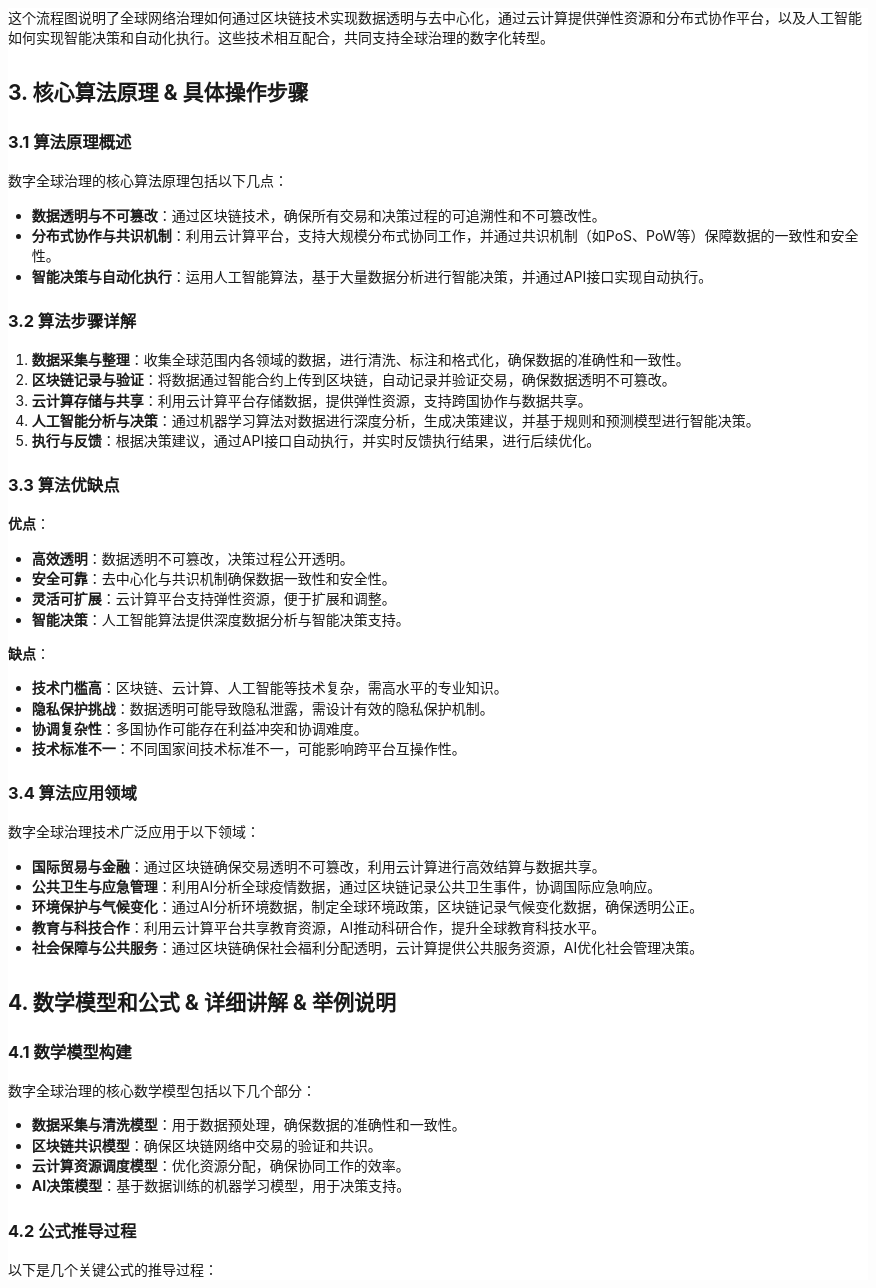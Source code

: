 这个流程图说明了全球网络治理如何通过区块链技术实现数据透明与去中心化，通过云计算提供弹性资源和分布式协作平台，以及人工智能如何实现智能决策和自动化执行。这些技术相互配合，共同支持全球治理的数字化转型。

## 3. 核心算法原理 & 具体操作步骤
### 3.1 算法原理概述
数字全球治理的核心算法原理包括以下几点：
- **数据透明与不可篡改**：通过区块链技术，确保所有交易和决策过程的可追溯性和不可篡改性。
- **分布式协作与共识机制**：利用云计算平台，支持大规模分布式协同工作，并通过共识机制（如PoS、PoW等）保障数据的一致性和安全性。
- **智能决策与自动化执行**：运用人工智能算法，基于大量数据分析进行智能决策，并通过API接口实现自动执行。

### 3.2 算法步骤详解
1. **数据采集与整理**：收集全球范围内各领域的数据，进行清洗、标注和格式化，确保数据的准确性和一致性。
2. **区块链记录与验证**：将数据通过智能合约上传到区块链，自动记录并验证交易，确保数据透明不可篡改。
3. **云计算存储与共享**：利用云计算平台存储数据，提供弹性资源，支持跨国协作与数据共享。
4. **人工智能分析与决策**：通过机器学习算法对数据进行深度分析，生成决策建议，并基于规则和预测模型进行智能决策。
5. **执行与反馈**：根据决策建议，通过API接口自动执行，并实时反馈执行结果，进行后续优化。

### 3.3 算法优缺点
**优点**：
- **高效透明**：数据透明不可篡改，决策过程公开透明。
- **安全可靠**：去中心化与共识机制确保数据一致性和安全性。
- **灵活可扩展**：云计算平台支持弹性资源，便于扩展和调整。
- **智能决策**：人工智能算法提供深度数据分析与智能决策支持。

**缺点**：
- **技术门槛高**：区块链、云计算、人工智能等技术复杂，需高水平的专业知识。
- **隐私保护挑战**：数据透明可能导致隐私泄露，需设计有效的隐私保护机制。
- **协调复杂性**：多国协作可能存在利益冲突和协调难度。
- **技术标准不一**：不同国家间技术标准不一，可能影响跨平台互操作性。

### 3.4 算法应用领域
数字全球治理技术广泛应用于以下领域：
- **国际贸易与金融**：通过区块链确保交易透明不可篡改，利用云计算进行高效结算与数据共享。
- **公共卫生与应急管理**：利用AI分析全球疫情数据，通过区块链记录公共卫生事件，协调国际应急响应。
- **环境保护与气候变化**：通过AI分析环境数据，制定全球环境政策，区块链记录气候变化数据，确保透明公正。
- **教育与科技合作**：利用云计算平台共享教育资源，AI推动科研合作，提升全球教育科技水平。
- **社会保障与公共服务**：通过区块链确保社会福利分配透明，云计算提供公共服务资源，AI优化社会管理决策。

## 4. 数学模型和公式 & 详细讲解 & 举例说明

### 4.1 数学模型构建
数字全球治理的核心数学模型包括以下几个部分：
- **数据采集与清洗模型**：用于数据预处理，确保数据的准确性和一致性。
- **区块链共识模型**：确保区块链网络中交易的验证和共识。
- **云计算资源调度模型**：优化资源分配，确保协同工作的效率。
- **AI决策模型**：基于数据训练的机器学习模型，用于决策支持。

### 4.2 公式推导过程
以下是几个关键公式的推导过程：
